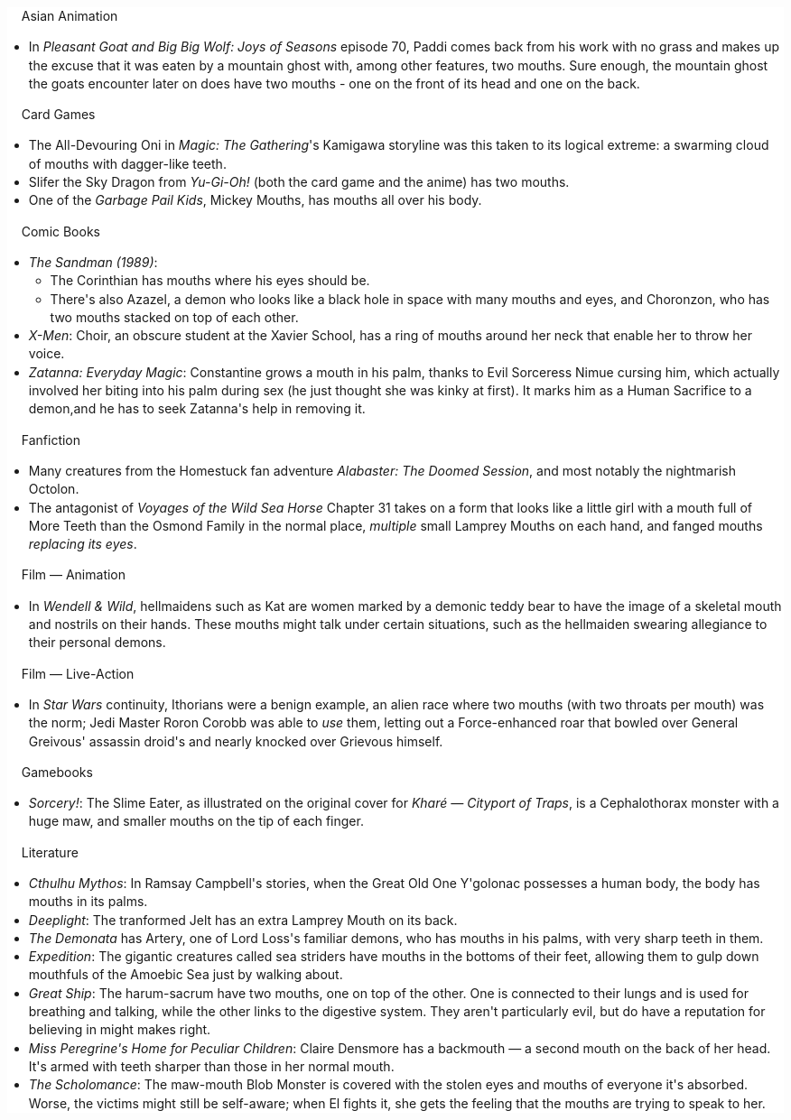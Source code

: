     Asian Animation 

-   In _Pleasant Goat and Big Big Wolf: Joys of Seasons_ episode 70, Paddi comes back from his work with no grass and makes up the excuse that it was eaten by a mountain ghost with, among other features, two mouths. Sure enough, the mountain ghost the goats encounter later on does have two mouths - one on the front of its head and one on the back.

    Card Games 

-   The All-Devouring Oni in _Magic: The Gathering_'s Kamigawa storyline was this taken to its logical extreme: a swarming cloud of mouths with dagger-like teeth.
-   Slifer the Sky Dragon from _Yu-Gi-Oh!_ (both the card game and the anime) has two mouths.
-   One of the _Garbage Pail Kids_, Mickey Mouths, has mouths all over his body.

    Comic Books 

-   _The Sandman (1989)_:
    -   The Corinthian has mouths where his eyes should be.
    -   There's also Azazel, a demon who looks like a black hole in space with many mouths and eyes, and Choronzon, who has two mouths stacked on top of each other.
-   _X-Men_: Choir, an obscure student at the Xavier School, has a ring of mouths around her neck that enable her to throw her voice.
-   _Zatanna: Everyday Magic_: Constantine grows a mouth in his palm, thanks to Evil Sorceress Nimue cursing him, which actually involved her biting into his palm during sex (he just thought she was kinky at first). It marks him as a Human Sacrifice to a demon,and he has to seek Zatanna's help in removing it.

    Fanfiction 

-   Many creatures from the Homestuck fan adventure _Alabaster: The Doomed Session_, and most notably the nightmarish Octolon.
-   The antagonist of _Voyages of the Wild Sea Horse_ Chapter 31 takes on a form that looks like a little girl with a mouth full of More Teeth than the Osmond Family in the normal place, _multiple_ small Lamprey Mouths on each hand, and fanged mouths _replacing its eyes_.

    Film — Animation 

-   In _Wendell & Wild_, hellmaidens such as Kat are women marked by a demonic teddy bear to have the image of a skeletal mouth and nostrils on their hands. These mouths might talk under certain situations, such as the hellmaiden swearing allegiance to their personal demons.

    Film — Live-Action 

-   In _Star Wars_ continuity, Ithorians were a benign example, an alien race where two mouths (with two throats per mouth) was the norm; Jedi Master Roron Corobb was able to _use_ them, letting out a Force-enhanced roar that bowled over General Greivous' assassin droid's and nearly knocked over Grievous himself.

    Gamebooks 

-   _Sorcery!_: The Slime Eater, as illustrated on the original cover for _Kharé — Cityport of Traps_, is a Cephalothorax monster with a huge maw, and smaller mouths on the tip of each finger.

    Literature 

-   _Cthulhu Mythos_: In Ramsay Campbell's stories, when the Great Old One Y'golonac possesses a human body, the body has mouths in its palms.
-   _Deeplight_: The tranformed Jelt has an extra Lamprey Mouth on its back.
-   _The Demonata_ has Artery, one of Lord Loss's familiar demons, who has mouths in his palms, with very sharp teeth in them.
-   _Expedition_: The gigantic creatures called sea striders have mouths in the bottoms of their feet, allowing them to gulp down mouthfuls of the Amoebic Sea just by walking about.
-   _Great Ship_: The harum-sacrum have two mouths, one on top of the other. One is connected to their lungs and is used for breathing and talking, while the other links to the digestive system. They aren't particularly evil, but do have a reputation for believing in might makes right.
-   _Miss Peregrine's Home for Peculiar Children_: Claire Densmore has a backmouth — a second mouth on the back of her head. It's armed with teeth sharper than those in her normal mouth.
-   _The Scholomance_: The maw-mouth Blob Monster is covered with the stolen eyes and mouths of everyone it's absorbed. Worse, the victims might still be self-aware; when El fights it, she gets the feeling that the mouths are trying to speak to her.